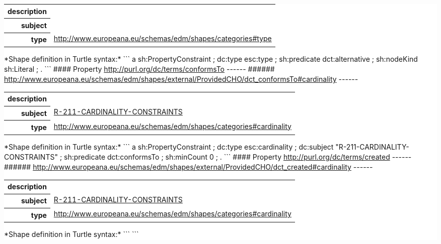 <table>
<tr><th align="right">description</th><td></td></tr>
<tr><th align="right">subject</th><td></td></tr>
<tr><th align="right">type</th><td><a target="_blank" href="http://www.europeana.eu/schemas/edm/shapes/categories#type">http://www.europeana.eu/schemas/edm/shapes/categories#type</a></td></tr>
</table>
*Shape definition in Turtle syntax:*
```
<http://www.europeana.eu/schemas/edm/shapes/external/ProvidedCHO/dct_alternative#type>
  a sh:PropertyConstraint ;
  dc:type esc:type ;
  sh:predicate dct:alternative ;
  sh:nodeKind sh:Literal ;
.
```
#### Property <a id="dct_conformsTo" target="_blank" href="http://purl.org/dc/terms/conformsTo">http://purl.org/dc/terms/conformsTo</a>
------
###### <a id="edm_shapes_external_ProvidedCHO_dct_conformsTo_cardinality" target="_blank" href="http://www.europeana.eu/schemas/edm/shapes/external/ProvidedCHO/dct_conformsTo#cardinality">http://www.europeana.eu/schemas/edm/shapes/external/ProvidedCHO/dct_conformsTo#cardinality</a>
------
<table>
<tr><th align="right">description</th><td></td></tr>
<tr><th align="right">subject</th><td><a target="_blank" href="http://lelystad.informatik.uni-mannheim.de/rdf-validation/?q=node/424">R-211-CARDINALITY-CONSTRAINTS</a></td></tr>
<tr><th align="right">type</th><td><a target="_blank" href="http://www.europeana.eu/schemas/edm/shapes/categories#cardinality">http://www.europeana.eu/schemas/edm/shapes/categories#cardinality</a></td></tr>
</table>
*Shape definition in Turtle syntax:*
```
<http://www.europeana.eu/schemas/edm/shapes/external/ProvidedCHO/dct_conformsTo#cardinality>
  a sh:PropertyConstraint ;
  dc:type esc:cardinality ;
  dc:subject "R-211-CARDINALITY-CONSTRAINTS" ;
  sh:predicate dct:conformsTo ;
  sh:minCount 0 ;
.
```
#### Property <a id="dct_created" target="_blank" href="http://purl.org/dc/terms/created">http://purl.org/dc/terms/created</a>
------
###### <a id="edm_shapes_external_ProvidedCHO_dct_created_cardinality" target="_blank" href="http://www.europeana.eu/schemas/edm/shapes/external/ProvidedCHO/dct_created#cardinality">http://www.europeana.eu/schemas/edm/shapes/external/ProvidedCHO/dct_created#cardinality</a>
------
<table>
<tr><th align="right">description</th><td></td></tr>
<tr><th align="right">subject</th><td><a target="_blank" href="http://lelystad.informatik.uni-mannheim.de/rdf-validation/?q=node/424">R-211-CARDINALITY-CONSTRAINTS</a></td></tr>
<tr><th align="right">type</th><td><a target="_blank" href="http://www.europeana.eu/schemas/edm/shapes/categories#cardinality">http://www.europeana.eu/schemas/edm/shapes/categories#cardinality</a></td></tr>
</table>
*Shape definition in Turtle syntax:*
```
```